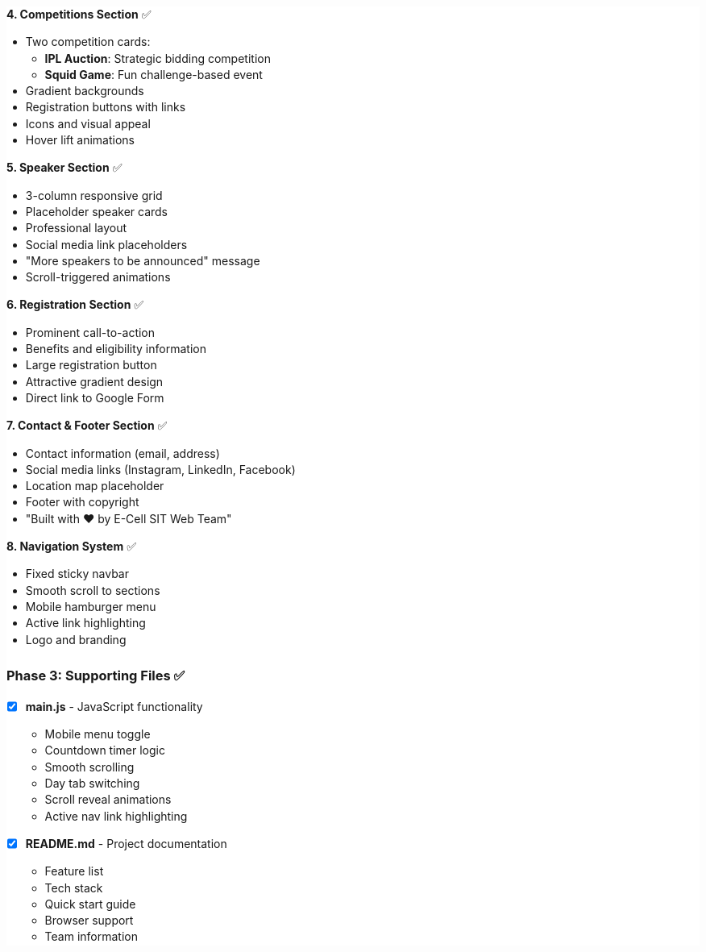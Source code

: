 **4. Competitions Section** ✅
- Two competition cards:
  - **IPL Auction**: Strategic bidding competition
  - **Squid Game**: Fun challenge-based event
- Gradient backgrounds
- Registration buttons with links
- Icons and visual appeal
- Hover lift animations

**5. Speaker Section** ✅
- 3-column responsive grid
- Placeholder speaker cards
- Professional layout
- Social media link placeholders
- "More speakers to be announced" message
- Scroll-triggered animations

**6. Registration Section** ✅
- Prominent call-to-action
- Benefits and eligibility information
- Large registration button
- Attractive gradient design
- Direct link to Google Form

**7. Contact & Footer Section** ✅
- Contact information (email, address)
- Social media links (Instagram, LinkedIn, Facebook)
- Location map placeholder
- Footer with copyright
- "Built with ❤️ by E-Cell SIT Web Team"

**8. Navigation System** ✅
- Fixed sticky navbar
- Smooth scroll to sections
- Mobile hamburger menu
- Active link highlighting
- Logo and branding

### Phase 3: Supporting Files ✅

- [x] **main.js** - JavaScript functionality
  - Mobile menu toggle
  - Countdown timer logic
  - Smooth scrolling
  - Day tab switching
  - Scroll reveal animations
  - Active nav link highlighting

- [x] **README.md** - Project documentation
  - Feature list
  - Tech stack
  - Quick start guide
  - Browser support
  - Team information
